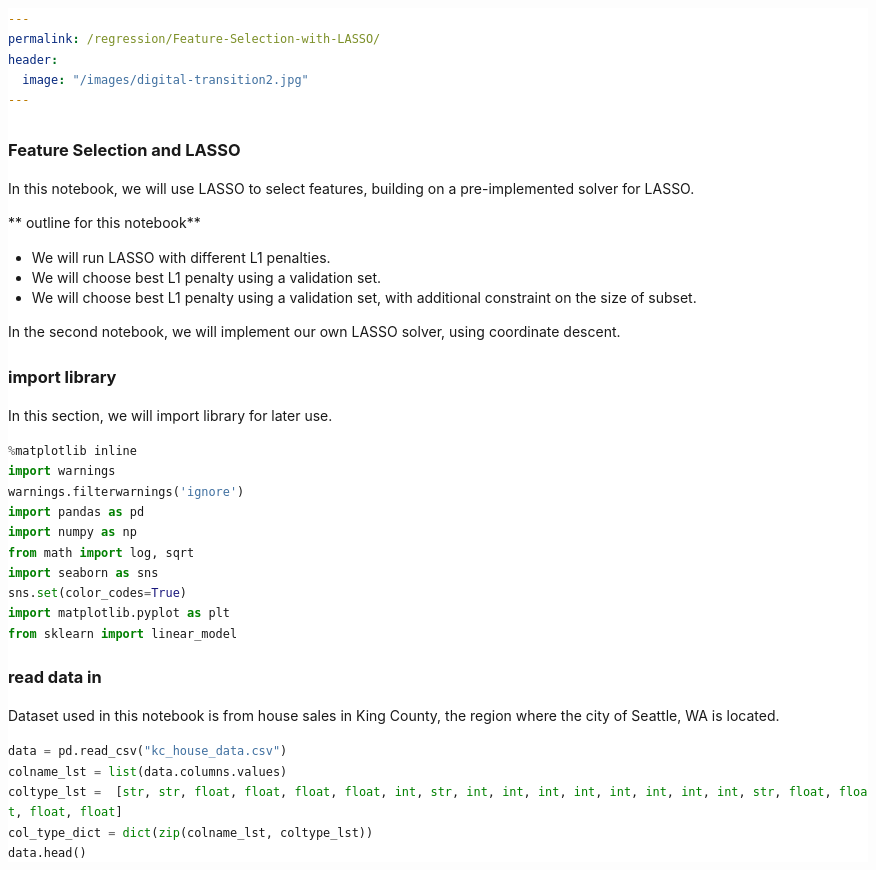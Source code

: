 ```yaml
---
permalink: /regression/Feature-Selection-with-LASSO/
header:
  image: "/images/digital-transition2.jpg"
---
```

<h2 id="top"></h2>

### Feature Selection and LASSO

In this notebook, we will use LASSO to select features, building on a pre-implemented solver for LASSO.

** outline for this notebook**

* We will run LASSO with different L1 penalties.
* We will choose best L1 penalty using a validation set.
* We will choose best L1 penalty using a validation set, with additional constraint on the size of subset.

In the second notebook, we will implement our own LASSO solver, using coordinate descent.

### import library

In this section, we will import library for later use.


```python
%matplotlib inline
import warnings
warnings.filterwarnings('ignore')
import pandas as pd
import numpy as np
from math import log, sqrt
import seaborn as sns
sns.set(color_codes=True)
import matplotlib.pyplot as plt
from sklearn import linear_model
```

### read data in

Dataset used in this notebook is from house sales in King County, the region where the city of Seattle, WA is located.


```python
data = pd.read_csv("kc_house_data.csv")
colname_lst = list(data.columns.values)
coltype_lst =  [str, str, float, float, float, float, int, str, int, int, int, int, int, int, int, int, str, float, float, float, float]
col_type_dict = dict(zip(colname_lst, coltype_lst))
data.head()
```
